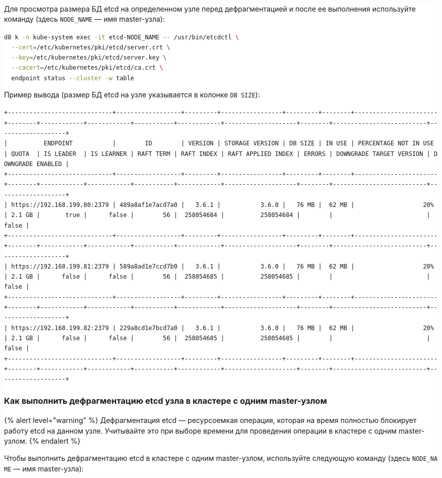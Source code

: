 Для просмотра размера БД etcd на определенном узле перед дефрагментацией и после ее выполнения используйте команду (здесь `NODE_NAME` — имя master-узла):

```bash
d8 k -n kube-system exec -it etcd-NODE_NAME -- /usr/bin/etcdctl \
  --cert=/etc/kubernetes/pki/etcd/server.crt \
  --key=/etc/kubernetes/pki/etcd/server.key \
  --cacert=/etc/kubernetes/pki/etcd/ca.crt \
  endpoint status --cluster -w table
```

Пример вывода (размер БД etcd на узле указывается в колонке `DB SIZE`):

```console
+-----------------------------+------------------+---------+-----------------+---------+--------+-----------------------+--------+------------+------------+-----------+------------+--------------------+--------+--------------------------+-------------------+
|          ENDPOINT           |        ID        | VERSION | STORAGE VERSION | DB SIZE | IN USE | PERCENTAGE NOT IN USE | QUOTA  | IS LEADER  | IS LEARNER | RAFT TERM | RAFT INDEX | RAFT APPLIED INDEX | ERRORS | DOWNGRADE TARGET VERSION | DOWNGRADE ENABLED |
+-----------------------------+------------------+---------+-----------------+---------+--------+-----------------------+--------+------------+------------+-----------+------------+--------------------+--------+--------------------------+-------------------+
| https://192.168.199.80:2379 | 489a8af1e7acd7a0 |   3.6.1 |           3.6.0 |   76 MB |  62 MB |                   20% | 2.1 GB |       true |      false |        56 |  258054684 |          258054684 |        |                          |             false |
+-----------------------------+------------------+---------+-----------------+---------+--------+-----------------------+--------+------------+------------+-----------+------------+--------------------+--------+--------------------------+-------------------+
| https://192.168.199.81:2379 | 589a8ad1e7ccd7b0 |   3.6.1 |           3.6.0 |   76 MB |  62 MB |                   20% | 2.1 GB |      false |      false |        56 |  258054685 |          258054685 |        |                          |             false |
+-----------------------------+------------------+---------+-----------------+---------+--------+-----------------------+--------+------------+------------+-----------+------------+--------------------+--------+--------------------------+-------------------+
| https://192.168.199.82:2379 | 229a8cd1e7bcd7a0 |   3.6.1 |           3.6.0 |   76 MB |  62 MB |                   20% | 2.1 GB |      false |      false |        56 |  258054685 |          258054685 |        |                          |             false |
+-----------------------------+------------------+---------+-----------------+---------+--------+-----------------------+--------+------------+------------+-----------+------------+--------------------+--------+--------------------------+-------------------+
```

### Как выполнить дефрагментацию etcd узла в кластере с одним master-узлом

{% alert level="warning" %}
Дефрагментация etcd — ресурсоемкая операция, которая на время полностью блокирует работу etcd на данном узле.
Учитывайте это при выборе времени для проведения операции в кластере с одним master-узлом.
{% endalert %}

Чтобы выполнить дефрагментацию etcd в кластере с одним master-узлом, используйте следующую команду (здесь `NODE_NAME` — имя master-узла):
